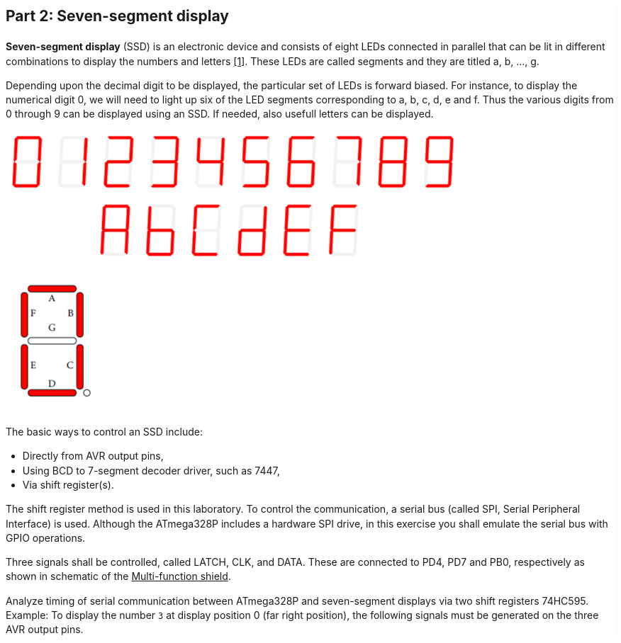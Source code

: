 <a name="part2"></a>

## Part 2: Seven-segment display

**Seven-segment display** (SSD) is an electronic device and consists of eight LEDs connected in parallel that can be lit in different combinations to display the numbers and letters [[1]](https://www.electronics-tutorials.ws/blog/7-segment-display-tutorial.html). These LEDs are called segments and they are titled a, b, ..., g.

Depending upon the decimal digit to be displayed, the particular set of LEDs is forward biased. For instance, to display the numerical digit 0, we will need to light up six of the LED segments corresponding to a, b, c, d, e and f. Thus the various digits from 0 through 9 can be displayed using an SSD. If needed, also usefull letters can be displayed.

![Common symbols for 7-segment display](images/segment_hexa.png)

The basic ways to control an SSD include:

* Directly from AVR output pins,
* Using BCD to 7-segment decoder driver, such as 7447,
* Via shift register(s).

The shift register method is used in this laboratory. To control the communication, a serial bus (called SPI, Serial Peripheral Interface) is used. Although the ATmega328P includes a hardware SPI drive, in this exercise you shall emulate the serial bus with GPIO operations.

Three signals shall be controlled, called LATCH, CLK, and DATA. These are connected to PD4, PD7 and PB0, respectively as shown in schematic of the [Multi-function shield](https://oshwlab.com/tomas.fryza/arduino-shields).

Analyze timing of serial communication between ATmega328P and seven-segment displays via two shift registers 74HC595. Example: To display the number `3` at display position 0 (far right position), the following signals must be generated on the three AVR output pins.
